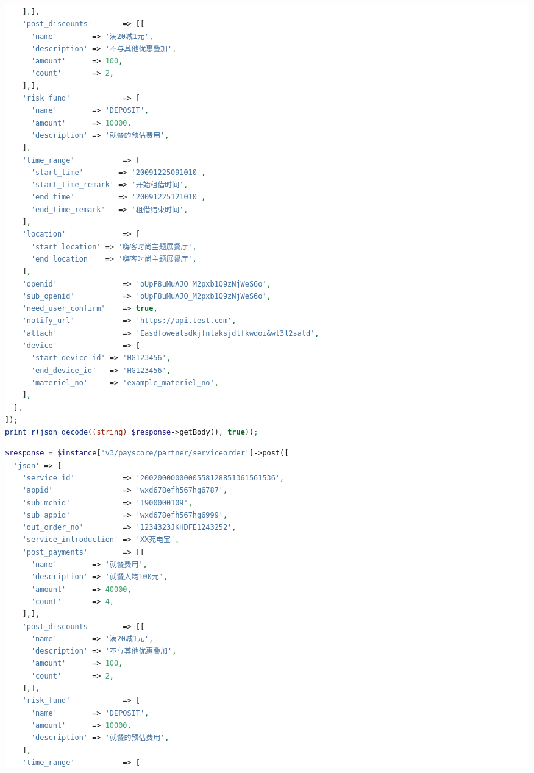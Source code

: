 ```php [同步声明式]
    ],],
    'post_discounts'       => [[
      'name'        => '满20减1元',
      'description' => '不与其他优惠叠加',
      'amount'      => 100,
      'count'       => 2,
    ],],
    'risk_fund'            => [
      'name'        => 'DEPOSIT',
      'amount'      => 10000,
      'description' => '就餐的预估费用',
    ],
    'time_range'           => [
      'start_time'        => '20091225091010',
      'start_time_remark' => '开始租借时间',
      'end_time'          => '20091225121010',
      'end_time_remark'   => '租借结束时间',
    ],
    'location'             => [
      'start_location' => '嗨客时尚主题展餐厅',
      'end_location'   => '嗨客时尚主题展餐厅',
    ],
    'openid'               => 'oUpF8uMuAJO_M2pxb1Q9zNjWeS6o',
    'sub_openid'           => 'oUpF8uMuAJO_M2pxb1Q9zNjWeS6o',
    'need_user_confirm'    => true,
    'notify_url'           => 'https://api.test.com',
    'attach'               => 'Easdfowealsdkjfnlaksjdlfkwqoi&wl3l2sald',
    'device'               => [
      'start_device_id' => 'HG123456',
      'end_device_id'   => 'HG123456',
      'materiel_no'     => 'example_materiel_no',
    ],
  ],
]);
print_r(json_decode((string) $response->getBody(), true));
```

```php [同步属性式]
$response = $instance['v3/payscore/partner/serviceorder']->post([
  'json' => [
    'service_id'           => '2002000000000558128851361561536',
    'appid'                => 'wxd678efh567hg6787',
    'sub_mchid'            => '1900000109',
    'sub_appid'            => 'wxd678efh567hg6999',
    'out_order_no'         => '1234323JKHDFE1243252',
    'service_introduction' => 'XX充电宝',
    'post_payments'        => [[
      'name'        => '就餐费用',
      'description' => '就餐人均100元',
      'amount'      => 40000,
      'count'       => 4,
    ],],
    'post_discounts'       => [[
      'name'        => '满20减1元',
      'description' => '不与其他优惠叠加',
      'amount'      => 100,
      'count'       => 2,
    ],],
    'risk_fund'            => [
      'name'        => 'DEPOSIT',
      'amount'      => 10000,
      'description' => '就餐的预估费用',
    ],
    'time_range'           => [
```